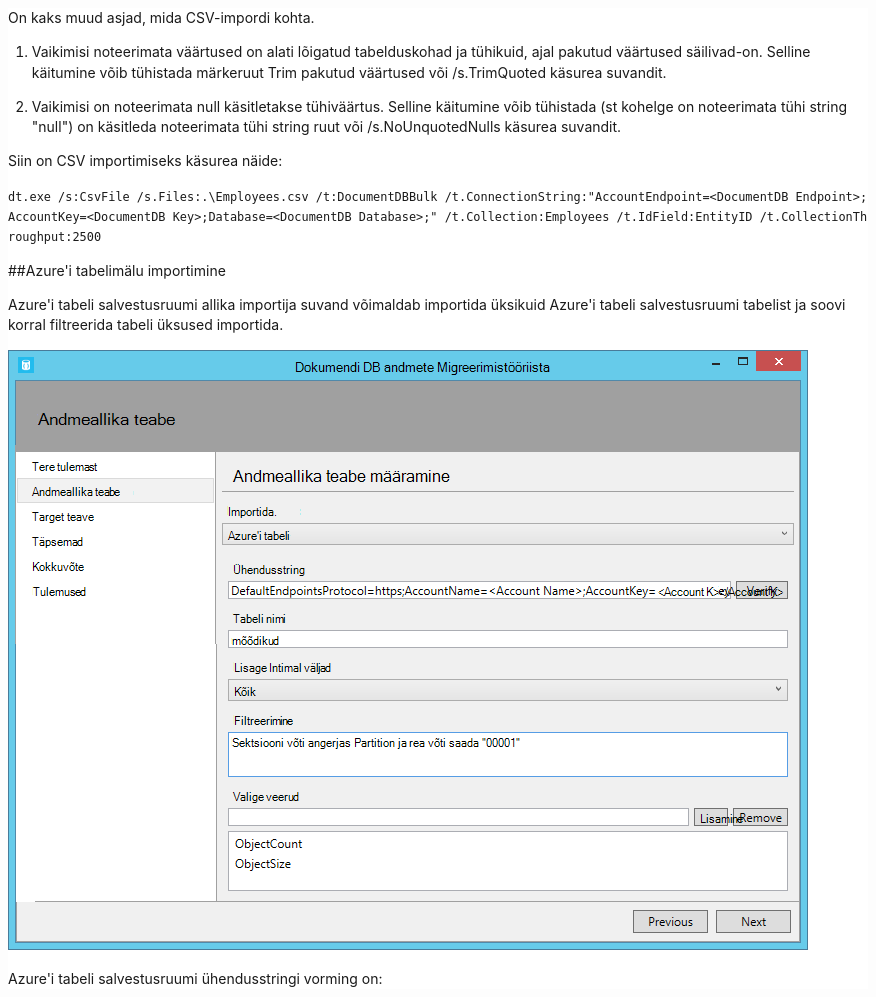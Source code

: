 On kaks muud asjad, mida CSV-impordi kohta.

1.  Vaikimisi noteerimata väärtused on alati lõigatud tabelduskohad ja tühikuid, ajal pakutud väärtused säilivad-on. Selline käitumine võib tühistada märkeruut Trim pakutud väärtused või /s.TrimQuoted käsurea suvandit.

2.  Vaikimisi on noteerimata null käsitletakse tühiväärtus. Selline käitumine võib tühistada (st kohelge on noteerimata tühi string "null") on käsitleda noteerimata tühi string ruut või /s.NoUnquotedNulls käsurea suvandit.


Siin on CSV importimiseks käsurea näide:

    dt.exe /s:CsvFile /s.Files:.\Employees.csv /t:DocumentDBBulk /t.ConnectionString:"AccountEndpoint=<DocumentDB Endpoint>;AccountKey=<DocumentDB Key>;Database=<DocumentDB Database>;" /t.Collection:Employees /t.IdField:EntityID /t.CollectionThroughput:2500

##<a id="AzureTableSource"></a>Azure'i tabelimälu importimine

Azure'i tabeli salvestusruumi allika importija suvand võimaldab importida üksikuid Azure'i tabeli salvestusruumi tabelist ja soovi korral filtreerida tabeli üksused importida.  

![Kuvatõmmis Azure'i tabeli talletussuvandite allikas](./media/documentdb-import-data/azuretablesource.png)

Azure'i tabeli salvestusruumi ühendusstringi vorming on:
